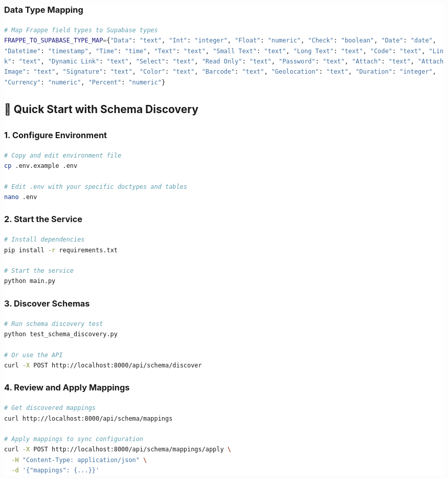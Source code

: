 ### **Data Type Mapping**
```bash
# Map Frappe field types to Supabase types
FRAPPE_TO_SUPABASE_TYPE_MAP={"Data": "text", "Int": "integer", "Float": "numeric", "Check": "boolean", "Date": "date", "Datetime": "timestamp", "Time": "time", "Text": "text", "Small Text": "text", "Long Text": "text", "Code": "text", "Link": "text", "Dynamic Link": "text", "Select": "text", "Read Only": "text", "Password": "text", "Attach": "text", "Attach Image": "text", "Signature": "text", "Color": "text", "Barcode": "text", "Geolocation": "text", "Duration": "integer", "Currency": "numeric", "Percent": "numeric"}
```

## 🚀 **Quick Start with Schema Discovery**

### **1. Configure Environment**
```bash
# Copy and edit environment file
cp .env.example .env

# Edit .env with your specific doctypes and tables
nano .env
```

### **2. Start the Service**
```bash
# Install dependencies
pip install -r requirements.txt

# Start the service
python main.py
```

### **3. Discover Schemas**
```bash
# Run schema discovery test
python test_schema_discovery.py

# Or use the API
curl -X POST http://localhost:8000/api/schema/discover
```

### **4. Review and Apply Mappings**
```bash
# Get discovered mappings
curl http://localhost:8000/api/schema/mappings

# Apply mappings to sync configuration
curl -X POST http://localhost:8000/api/schema/mappings/apply \
  -H "Content-Type: application/json" \
  -d '{"mappings": {...}}'
```
